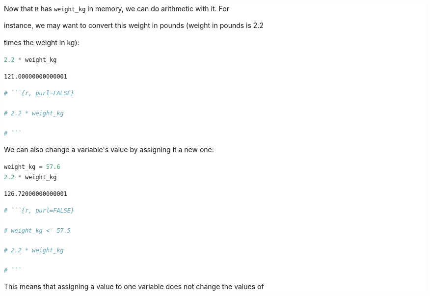 

Now that `R` has `weight_kg` in memory, we can do arithmetic with it. For

instance, we may want to convert this weight in pounds (weight in pounds is 2.2

times the weight in kg):





```python
2.2 * weight_kg
```




    121.00000000000001




```python
# ```{r, purl=FALSE}

# 2.2 * weight_kg

# ```

```



We can also change a variable's value by assigning it a new one:





```python
weight_kg = 57.6
2.2 * weight_kg
```




    126.72000000000001




```python
# ```{r, purl=FALSE}

# weight_kg <- 57.5

# 2.2 * weight_kg

# ```

```



This means that assigning a value to one variable does not change the values of
